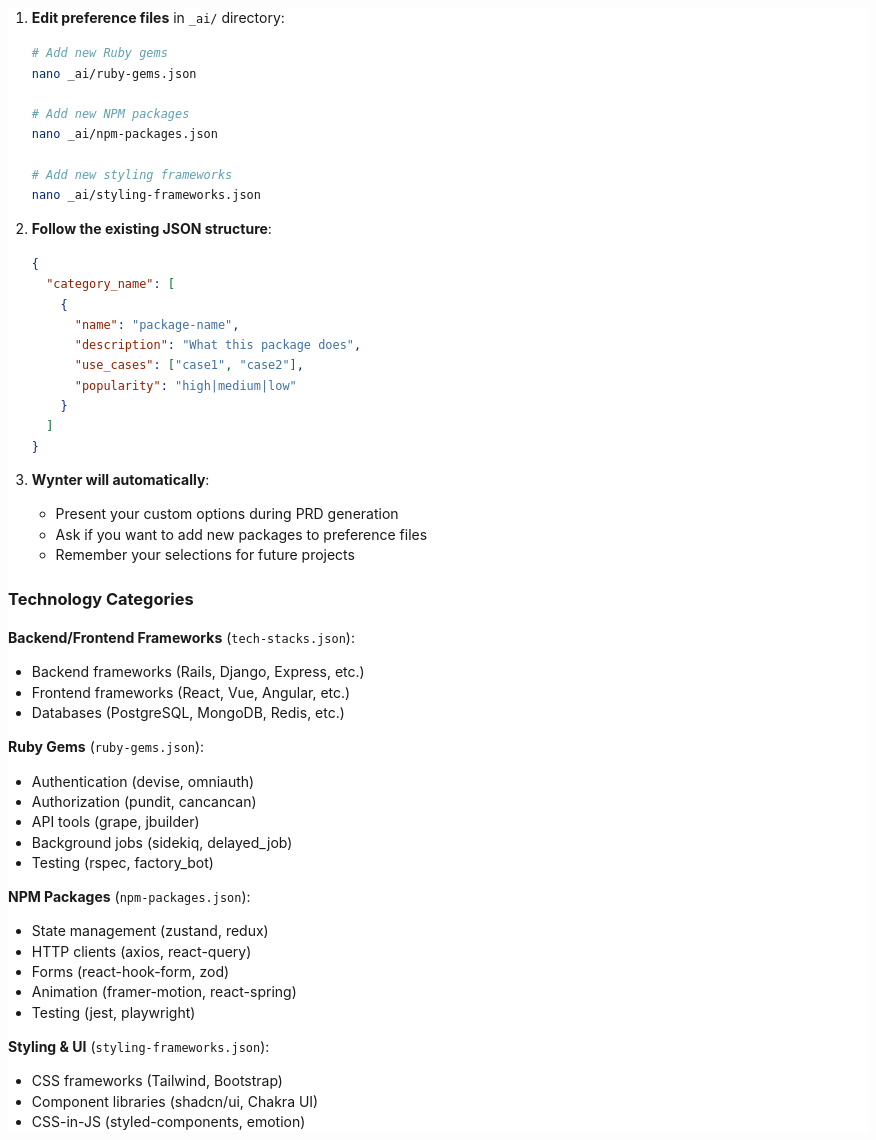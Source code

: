1. **Edit preference files** in `_ai/` directory:
   ```bash
   # Add new Ruby gems
   nano _ai/ruby-gems.json
   
   # Add new NPM packages  
   nano _ai/npm-packages.json
   
   # Add new styling frameworks
   nano _ai/styling-frameworks.json
   ```

2. **Follow the existing JSON structure**:
   ```json
   {
     "category_name": [
       {
         "name": "package-name",
         "description": "What this package does",
         "use_cases": ["case1", "case2"],
         "popularity": "high|medium|low"
       }
     ]
   }
   ```

3. **Wynter will automatically**:
   - Present your custom options during PRD generation
   - Ask if you want to add new packages to preference files
   - Remember your selections for future projects

### Technology Categories

**Backend/Frontend Frameworks** (`tech-stacks.json`):
- Backend frameworks (Rails, Django, Express, etc.)
- Frontend frameworks (React, Vue, Angular, etc.)
- Databases (PostgreSQL, MongoDB, Redis, etc.)

**Ruby Gems** (`ruby-gems.json`):
- Authentication (devise, omniauth)
- Authorization (pundit, cancancan)
- API tools (grape, jbuilder)
- Background jobs (sidekiq, delayed_job)
- Testing (rspec, factory_bot)

**NPM Packages** (`npm-packages.json`):
- State management (zustand, redux)
- HTTP clients (axios, react-query)
- Forms (react-hook-form, zod)
- Animation (framer-motion, react-spring)
- Testing (jest, playwright)

**Styling & UI** (`styling-frameworks.json`):
- CSS frameworks (Tailwind, Bootstrap)
- Component libraries (shadcn/ui, Chakra UI)
- CSS-in-JS (styled-components, emotion)
